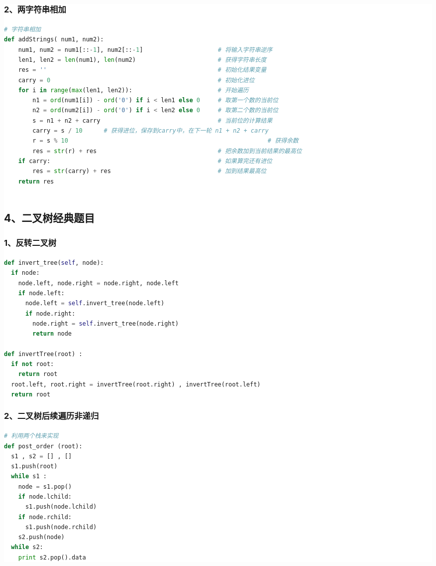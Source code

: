 ### 2、两字符串相加

```python
# 字符串相加
def addStrings( num1, num2):
    num1, num2 = num1[::-1], num2[::-1]                     # 将输入字符串逆序
    len1, len2 = len(num1), len(num2)                       # 获得字符串长度
    res = ''                                                # 初始化结果变量
    carry = 0                                               # 初始化进位
    for i in range(max(len1, len2)):                        # 开始遍历
        n1 = ord(num1[i]) - ord('0') if i < len1 else 0     # 取第一个数的当前位
        n2 = ord(num2[i]) - ord('0') if i < len2 else 0     # 取第二个数的当前位
        s = n1 + n2 + carry                                 # 当前位的计算结果
        carry = s / 10      # 获得进位，保存到carry中，在下一轮 n1 + n2 + carry   
        r = s % 10                         								  # 获得余数
        res = str(r) + res                                  # 把余数加到当前结果的最高位
    if carry:                                               # 如果算完还有进位
        res = str(carry) + res                              # 加到结果最高位
    return res   
 
```



## 4、二叉树经典题目

### 1、反转二叉树

```python
def invert_tree(self, node):
  if node:
    node.left, node.right = node.right, node.left
    if node.left:
      node.left = self.invert_tree(node.left)
      if node.right:
        node.right = self.invert_tree(node.right)
        return node

def invertTree(root) :
  if not root:
    return root
  root.left, root.right = invertTree(root.right) , invertTree(root.left)
  return root
```

### 2、二叉树后续遍历非递归

```python
# 利用两个栈来实现
def post_order (root):
  s1 , s2 = [] , [] 
  s1.push(root)
  while s1 :
    node = s1.pop()
    if node.lchild:
      s1.push(node.lchild)
    if node.rchild:
      s1.push(node.rchild)
    s2.push(node)  
  while s2:
    print s2.pop().data
```
